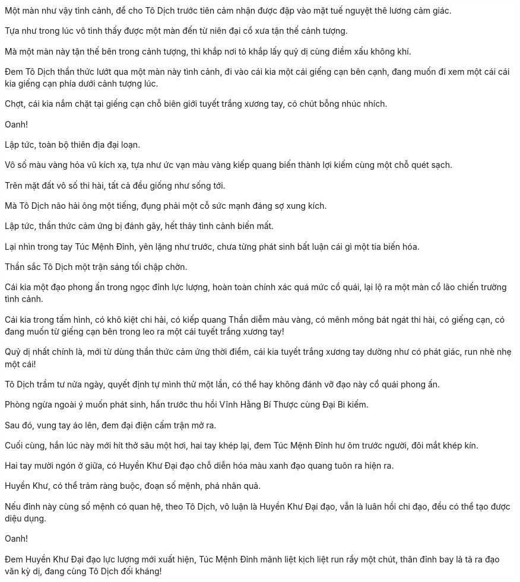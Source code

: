 Một màn như vậy tình cảnh, để cho Tô Dịch trước tiên cảm nhận được đập vào mặt tuế nguyệt thê lương cảm giác.

Tựa như trong lúc vô tình thấy được một màn đến từ niên đại cổ xưa tận thế cảnh tượng.

Mà một màn này tận thế bên trong cảnh tượng, thì khắp nơi tỏ khắp lấy quỷ dị cùng điềm xấu không khí.

Đem Tô Dịch thần thức lướt qua một màn này tình cảnh, đi vào cái kia một cái giếng cạn bên cạnh, đang muốn đi xem một cái cái kia giếng cạn phía dưới cảnh tượng lúc.

Chợt, cái kia nắm chặt tại giếng cạn chỗ biên giới tuyết trắng xương tay, có chút bỗng nhúc nhích.

Oanh!

Lập tức, toàn bộ thiên địa đại loạn.

Vô số màu vàng hỏa vũ kích xạ, tựa như ức vạn màu vàng kiếp quang biến thành lợi kiếm cùng một chỗ quét sạch.

Trên mặt đất vô số thi hài, tất cả đều giống như sống tới.

Mà Tô Dịch não hải ông một tiếng, đụng phải một cỗ sức mạnh đáng sợ xung kích.

Lập tức, thần thức cảm ứng bị đánh gãy, hết thảy tình cảnh biến mất.

Lại nhìn trong tay Túc Mệnh Đỉnh, yên lặng như trước, chưa từng phát sinh bất luận cái gì một tia biến hóa.

Thần sắc Tô Dịch một trận sáng tối chập chờn.

Cái kia một đạo phong ấn trong ngọc đỉnh lực lượng, hoàn toàn chính xác quá mức cổ quái, lại lộ ra một màn cổ lão chiến trường tình cảnh.

Cái kia trong tấm hình, có khô kiệt chi hải, có kiếp quang Thần diễm màu vàng, có mênh mông bát ngát thi hài, có giếng cạn, có đang muốn từ giếng cạn bên trong leo ra một cái tuyết trắng xương tay!

Quỷ dị nhất chính là, mới từ dùng thần thức cảm ứng thời điểm, cái kia tuyết trắng xương tay dường như có phát giác, run nhè nhẹ một cái!

Tô Dịch trầm tư nửa ngày, quyết định tự mình thử một lần, có thể hay không đánh vỡ đạo này cổ quái phong ấn.

Phòng ngừa ngoài ý muốn phát sinh, hắn trước thu hồi Vĩnh Hằng Bí Thược cùng Đại Bi kiếm.

Sau đó, vung tay áo lên, đem đại điện cấm trận mở ra.

Cuối cùng, hắn lúc này mới hít thở sâu một hơi, hai tay khép lại, đem Túc Mệnh Đỉnh hư ôm trước người, đôi mắt khép kín.

Hai tay mười ngón ở giữa, có Huyền Khư Đại đạo chỗ diễn hóa màu xanh đạo quang tuôn ra hiện ra.

Huyền Khư, có thể trảm ràng buộc, đoạn số mệnh, phá nhân quả.

Nếu đỉnh này cùng số mệnh có quan hệ, theo Tô Dịch, vô luận là Huyền Khư Đại đạo, vẫn là luân hồi chi đạo, đều có thể tạo được diệu dụng.

Oanh!

Đem Huyền Khư Đại đạo lực lượng mới xuất hiện, Túc Mệnh Đỉnh mãnh liệt kịch liệt run rẩy một chút, thân đỉnh bay lả tả ra đạo văn kỳ dị, đang cùng Tô Dịch đối kháng!
